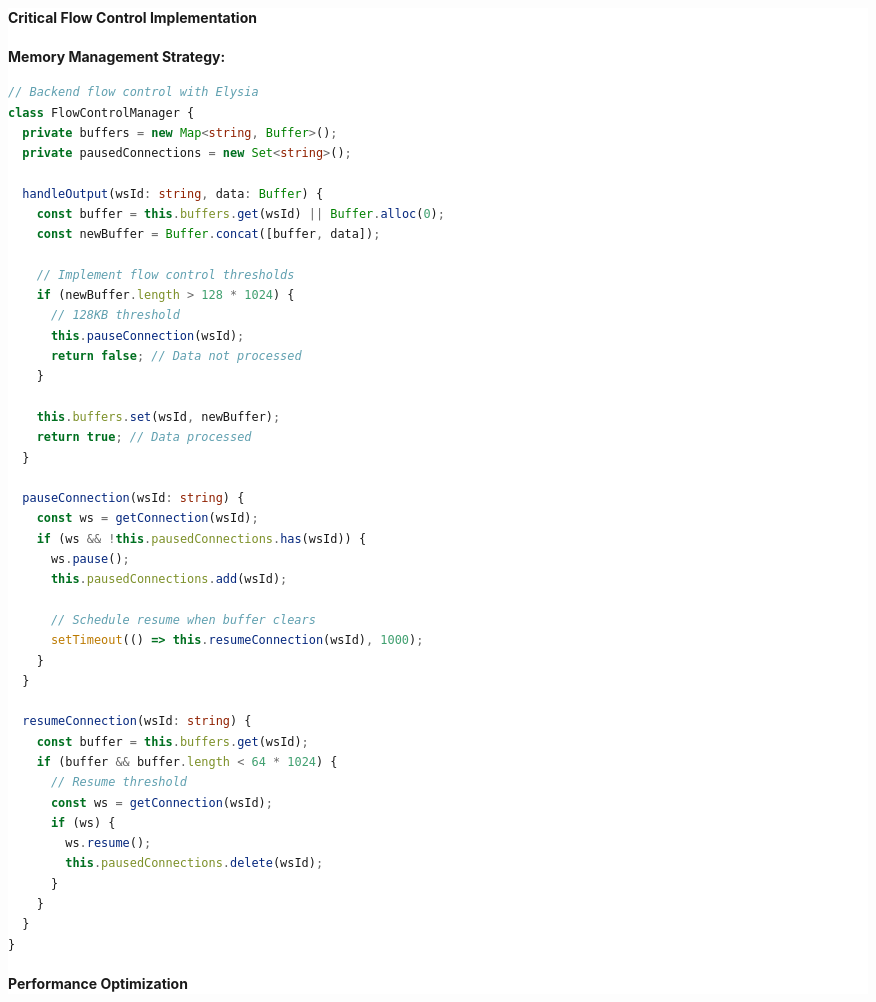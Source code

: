 #### Critical Flow Control Implementation

**Memory Management Strategy:**

```typescript
// Backend flow control with Elysia
class FlowControlManager {
  private buffers = new Map<string, Buffer>();
  private pausedConnections = new Set<string>();

  handleOutput(wsId: string, data: Buffer) {
    const buffer = this.buffers.get(wsId) || Buffer.alloc(0);
    const newBuffer = Buffer.concat([buffer, data]);

    // Implement flow control thresholds
    if (newBuffer.length > 128 * 1024) {
      // 128KB threshold
      this.pauseConnection(wsId);
      return false; // Data not processed
    }

    this.buffers.set(wsId, newBuffer);
    return true; // Data processed
  }

  pauseConnection(wsId: string) {
    const ws = getConnection(wsId);
    if (ws && !this.pausedConnections.has(wsId)) {
      ws.pause();
      this.pausedConnections.add(wsId);

      // Schedule resume when buffer clears
      setTimeout(() => this.resumeConnection(wsId), 1000);
    }
  }

  resumeConnection(wsId: string) {
    const buffer = this.buffers.get(wsId);
    if (buffer && buffer.length < 64 * 1024) {
      // Resume threshold
      const ws = getConnection(wsId);
      if (ws) {
        ws.resume();
        this.pausedConnections.delete(wsId);
      }
    }
  }
}
```

#### Performance Optimization
